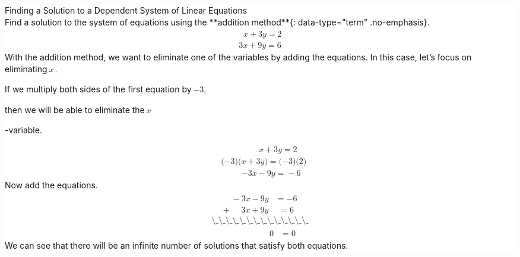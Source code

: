 <div data-type="example" class="example" id="Example_09_01_09">
<div data-type="exercise" class="exercise">
<div data-type="problem" class="problem" markdown="1">
<div data-type="title">
Finding a Solution to a Dependent System of Linear Equations
</div>
Find a solution to the system of equations using the **addition method**{: data-type="term" .no-emphasis}.

<div data-type="equation" class="equation unnumbered" data-label="">
<math xmlns="http://www.w3.org/1998/Math/MathML" display="block"> <mrow> <mtable> <mtr> <mtd> <mrow> <mtext> </mtext><mtext> </mtext><mtext> </mtext><mi>x</mi><mo>+</mo><mn>3</mn><mi>y</mi><mo>=</mo><mn>2</mn> </mrow> </mtd> </mtr> <mtr> <mtd> <mrow> <mn>3</mn><mi>x</mi><mo>+</mo><mn>9</mn><mi>y</mi><mo>=</mo><mn>6</mn> </mrow> </mtd> </mtr> </mtable> </mrow> </math>
</div>
</div>
<div data-type="solution" class="solution" markdown="1">
With the addition method, we want to eliminate one of the variables by adding the equations. In this case, let’s focus on eliminating<math xmlns="http://www.w3.org/1998/Math/MathML"> <mrow> <mtext> </mtext><mi>x</mi><mo>.</mo><mtext> </mtext> </mrow> </math>

If we multiply both sides of the first equation by<math xmlns="http://www.w3.org/1998/Math/MathML"> <mrow> <mtext> </mtext><mn>−3</mn><mo>,</mo> </mrow> </math>

 then we will be able to eliminate the<math xmlns="http://www.w3.org/1998/Math/MathML"> <mrow> <mtext> </mtext><mi>x</mi> </mrow> </math>

-variable.

<div data-type="equation" class="equation unnumbered" data-label="">
<math xmlns="http://www.w3.org/1998/Math/MathML" display="block"> <mrow> <mtable columnalign="left"> <mtr columnalign="left"> <mtd columnalign="left"> <mrow> <mtext>             </mtext><mi>x</mi><mo>+</mo><mn>3</mn><mi>y</mi><mo>=</mo><mn>2</mn> </mrow> </mtd> </mtr> <mtr columnalign="left"> <mtd columnalign="left"> <mrow> <mo>  </mo><mo stretchy="false">(</mo><mn>−3</mn><mo stretchy="false">)</mo><mo stretchy="false">(</mo><mi>x</mi><mo>+</mo><mn>3</mn><mi>y</mi><mo stretchy="false">)</mo><mo>=</mo><mo stretchy="false">(</mo><mn>−3</mn><mo stretchy="false">)</mo><mo stretchy="false">(</mo><mn>2</mn><mo stretchy="false">)</mo> </mrow> </mtd> </mtr> <mtr columnalign="left"> <mtd columnalign="left"> <mrow> <mtext>        </mtext><mn>−3</mn><mi>x</mi><mo>−</mo><mn>9</mn><mi>y</mi><mo>=</mo><mo>−</mo><mn>6</mn> </mrow> </mtd> </mtr> </mtable> </mrow> </math>
</div>
Now add the equations.

<div data-type="equation" class="equation unnumbered" data-label="">
<math xmlns="http://www.w3.org/1998/Math/MathML" display="block"> <mrow> <mtable columnalign="left"> <mtr columnalign="left"> <mtd columnalign="left"> <mrow> <munder accentunder="true"> <mrow> <mtable columnalign="left"> <mtr columnalign="left"> <mtd columnalign="left"> <mrow> <mtext> </mtext><mtext> </mtext><mtext> </mtext><mtext> </mtext><mtext> </mtext><mo>−</mo><mn>3</mn><mi>x</mi><mo>−</mo><mn>9</mn><mi>y</mi> </mrow> </mtd> <mtd columnalign="left"> <mrow> <mo>=</mo><mn>−6</mn> </mrow> </mtd> </mtr> <mtr columnalign="left"> <mtd columnalign="left"> <mrow> <mo>+</mo><mtext> </mtext><mtext> </mtext><mtext> </mtext><mtext> </mtext><mtext> </mtext><mtext> </mtext><mtext> </mtext><mn>3</mn><mi>x</mi><mo>+</mo><mn>9</mn><mi>y</mi> </mrow> </mtd> <mtd columnalign="left"> <mrow> <mo>=</mo><mn>6</mn> </mrow> </mtd> </mtr> </mtable> </mrow> <mo stretchy="true">\_\_\_\_\_\_\_\_\_\_\_\_\_\_</mo> </munder> </mrow> </mtd> </mtr> <mtr columnalign="left"> <mtd columnalign="left"> <mrow> <mtable columnalign="left"> <mtr columnalign="left"> <mtd columnalign="left"> <mrow> <mtext> </mtext><mtext> </mtext><mtext> </mtext><mtext> </mtext><mtext> </mtext><mtext> </mtext><mtext> </mtext><mtext> </mtext><mtext> </mtext><mtext> </mtext><mtext> </mtext><mtext> </mtext><mtext> </mtext><mtext> </mtext><mtext> </mtext><mtext> </mtext><mtext> </mtext><mtext> </mtext><mtext> </mtext><mtext> </mtext><mtext> </mtext><mtext> </mtext><mtext> </mtext><mtext> </mtext><mtext> </mtext><mtext> </mtext><mtext> </mtext><mn>0</mn> </mrow> </mtd> <mtd columnalign="left"> <mrow> <mo>=</mo><mn>0</mn> </mrow> </mtd> </mtr> </mtable> </mrow> </mtd> </mtr> </mtable> </mrow> </math>
</div>
We can see that there will be an infinite number of solutions that satisfy both equations.
